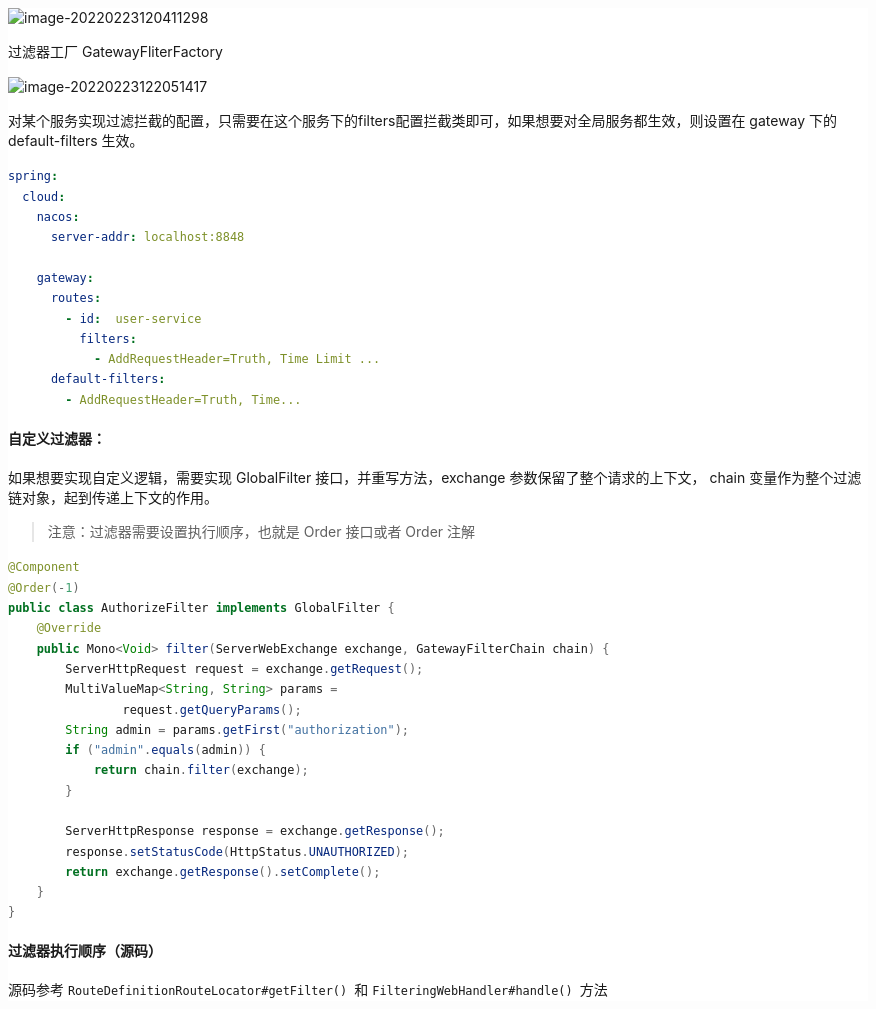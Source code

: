 ![image-20220223120411298](https://raw.githubusercontent.com/Bogdanxin/cloudImage/master/image-20220223120411298.png)

过滤器工厂 GatewayFliterFactory

![image-20220223122051417](https://raw.githubusercontent.com/Bogdanxin/cloudImage/master/image-20220223122051417.png)



对某个服务实现过滤拦截的配置，只需要在这个服务下的filters配置拦截类即可，如果想要对全局服务都生效，则设置在 gateway 下的 default-filters 生效。

```yaml
spring:
  cloud:
    nacos:
      server-addr: localhost:8848

    gateway:
      routes:
        - id:  user-service          
          filters:
            - AddRequestHeader=Truth, Time Limit ...
      default-filters:
      	- AddRequestHeader=Truth, Time...
```

#### 自定义过滤器：

如果想要实现自定义逻辑，需要实现 GlobalFilter 接口，并重写方法，exchange 参数保留了整个请求的上下文， chain 变量作为整个过滤链对象，起到传递上下文的作用。

> 注意：过滤器需要设置执行顺序，也就是 Order 接口或者 Order 注解

```java
@Component
@Order(-1)
public class AuthorizeFilter implements GlobalFilter {
    @Override
    public Mono<Void> filter(ServerWebExchange exchange, GatewayFilterChain chain) {
        ServerHttpRequest request = exchange.getRequest();
        MultiValueMap<String, String> params =
                request.getQueryParams();
        String admin = params.getFirst("authorization");
        if ("admin".equals(admin)) {
            return chain.filter(exchange);
        }

        ServerHttpResponse response = exchange.getResponse();
        response.setStatusCode(HttpStatus.UNAUTHORIZED);
        return exchange.getResponse().setComplete();
    }
}
```

#### 过滤器执行顺序（源码）

源码参考 `RouteDefinitionRouteLocator#getFilter() `和 `FilteringWebHandler#handle() `方法
